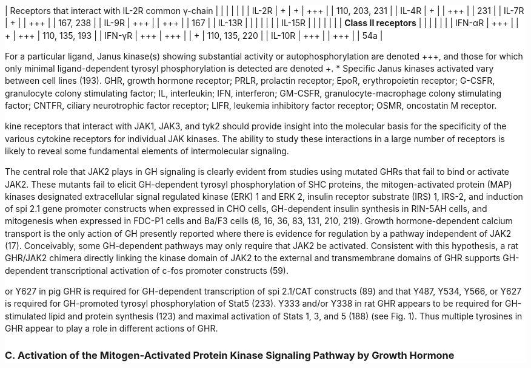 | Receptors that interact with IL-2R common γ-chain |        |        |        |        |               |
| IL-2R                             | +      | +      | +++    |        | 110, 203, 231 |
| IL-4R                             | +      |        | +++    |        | 231           |
| IL-7R                             | +      |        | +++    |        | 167, 238      |
| IL-9R                             | +++    |        | +++    |        | 167           |
| IL-13R                            |        |        |        |        |               |
| IL-15R                            |        |        |        |        |               |
| **Class II receptors**            |        |        |        |        |               |
| IFN-αR                            | +++    |        | +      | +++    | 110, 135, 193 |
| IFN-γR                            | +++    | +++    |        | +      | 110, 135, 220 |
| IL-10R                            | +++    |        | +++    |        | 54a           |

For a particular ligand, Janus kinase(s) showing substantial activity or autophosphorylation are denoted +++, and those for which only minimal ligand-dependent tyrosyl phosphorylation is detected are denoted +. * Specific Janus kinases activated vary between cell lines (193). GHR, growth hormone receptor; PRLR, prolactin receptor; EpoR, erythropoietin receptor; G-CSFR, granulocyte colony stimulating factor; IL, interleukin; IFN, interferon; GM-CSFR, granulocyte-macrophage colony stimulating factor; CNTFR, ciliary neurotrophic factor receptor; LIFR, leukemia inhibitory factor receptor; OSMR, oncostatin M receptor.

kine receptors that interact with JAK1, JAK3, and tyk2 should provide insight into the molecular basis for the specificity of the various cytokine receptors for individual JAK kinases. The ability to study these interactions in a large number of receptors is likely to reveal some fundamental elements of intermolecular signaling.

The central role that JAK2 plays in GH signaling is clearly evident from studies using mutated GHRs that fail to bind or activate JAK2. These mutants fail to elicit GH-dependent tyrosyl phosphorylation of SHC proteins, the mitogen-activated protein (MAP) kinases designated extracellular signal regulated kinase (ERK) 1 and ERK 2, insulin receptor substrate (IRS) 1, IRS-2, and induction of spi 2.1 gene promoter constructs when expressed in CHO cells, GH-dependent insulin synthesis in RIN-5AH cells, and mitogenesis when expressed in FDC-P1 cells and Ba/F3 cells (8, 16, 36, 83, 131, 210, 219). Growth hormone-dependent calcium transport is the only action of GH presently reported where there is evidence for regulation by a pathway independent of JAK2 (17). Conceivably, some GH-dependent pathways may only require that JAK2 be activated. Consistent with this hypothesis, a rat GHR/JAK2 chimera directly linking the kinase domain of JAK2 to the external and transmembrane domains of GHR supports GH-dependent transcriptional activation of c-fos promoter constructs (59).

or Y627 in pig GHR is required for GH-dependent transcription of spi 2.1/CAT constructs (89) and that Y487, Y534, Y566, or Y627 is required for GH-promoted tyrosyl phosphorylation of Stat5 (233). Y333 and/or Y338 in rat GHR appears to be required for GH-stimulated lipid and protein synthesis (123) and maximal activation of Stats 1, 3, and 5 (188) (see Fig. 1). Thus multiple tyrosines in GHR appear to play a role in different actions of GHR.

### C. Activation of the Mitogen-Activated Protein Kinase Signaling Pathway by Growth Hormone
